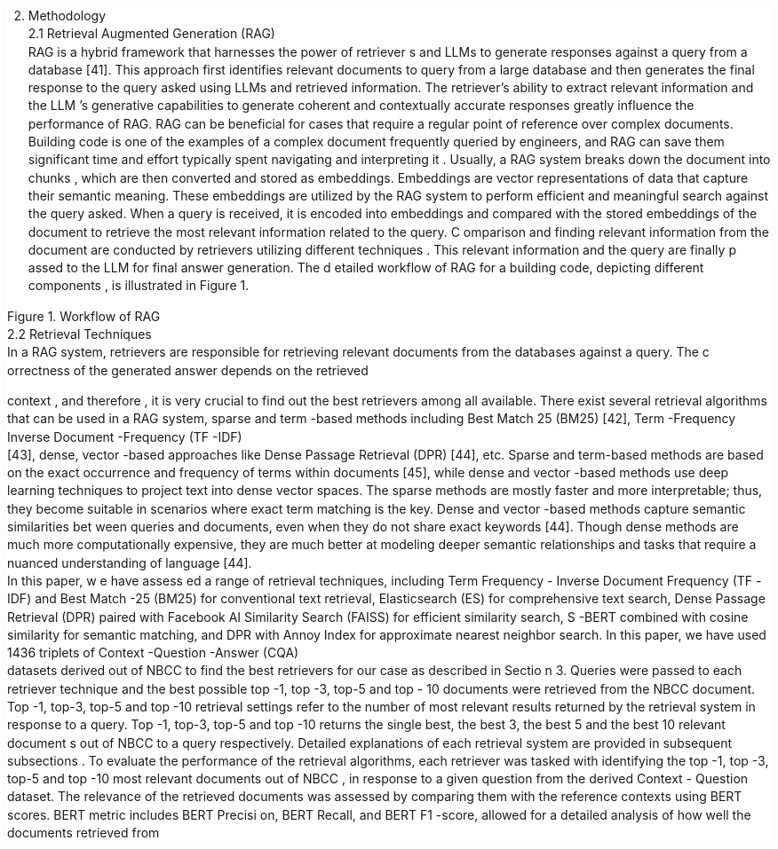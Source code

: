 2. Methodology  
2.1 Retrieval Augmented Generation  (RAG)  
RAG  is a hybrid framework that harnesses the power of retriever s and LLMs  to generate 
responses against a query from a database  [41]. This approach first identifies relevant documents 
to query from a large database and then generates the final response to the query asked using  LLMs 
and retrieved information. The retriever’s ability to extract relevant information and the LLM ’s 
generative capabilities to generate coherent and contextually accurate responses  greatly influence 
the performance of RAG. RAG can be beneficial for cases that require a regular point of reference 
over complex documents. Building  code  is one of the examples of a complex document frequently 
queried by engineers, and RAG can save them significant time and effort typically spent navigating 
and interpreting it . Usually, a RAG system breaks down the document into chunks , which  are then 
converted and stored as embeddings. Embeddings are vector representations  of data that capture 
their semantic meaning. These embeddings are utilized by the RAG system to perform efficient 
and meaningful search against the query asked. When a query is received, it is encoded into 
embeddings and compared with the stored embeddings of the document to retrieve the most 
relevant information related to the query. C omparison and finding relevant information from the 
document are conducted  by retrievers  utilizing  different techniques . This  relevant information and 
the query are finally p assed to the LLM  for final answer generation. The d etailed workflow of 
RAG  for a building code,  depicting different components , is illustrated  in Figure 1.  
 
Figure 1. Workflow  of RAG  
2.2 Retrieval Techniques  
In a RAG system, retrievers are responsible for retrieving relevant documents from the 
databases against a query. The c orrectness of the generated answer depends on the retrieved 


context , and therefore , it is very crucial to find out the best retrievers among all available. There 
exist several retrieval algorithms that can be used in a RAG system, sparse and term -based methods 
including Best Match 25 (BM25) [42], Term -Frequency Inverse Document -Frequency (TF -IDF)  
[43], dense, vector -based approaches like Dense Passage Retrieval (DPR) [44], etc. Sparse and 
term-based methods are based on the exact occurrence and frequency of terms within documents 
[45], while dense and vector -based methods use deep learning techniques to project text into dense 
vector spaces. The sparse methods are mostly faster and more interpretable; thus, they become 
suitable in scenarios where exact term matching is the key. Dense and vector -based methods 
capture semantic similarities bet ween queries and documents, even when they do not share exact 
keywords [44]. Though dense methods are much more computationally expensive, they are much 
better at modeling deeper semantic relationships and tasks that require a nuanced understanding 
of language [44].  
In this paper, w e have assess ed a range of retrieval techniques, including Term Frequency - 
Inverse Document Frequency (TF -IDF) and Best Match -25 (BM25) for conventional text retrieval, 
Elasticsearch (ES) for comprehensive text search, Dense Passage Retrieval (DPR) paired with 
Facebook AI Similarity Search (FAISS) for efficient similarity search, S -BERT combined with 
cosine similarity for semantic matching, and DPR with Annoy Index for approximate nearest 
neighbor search. In this paper, we have used 1436 triplets  of Context -Question -Answer (CQA)  
datasets derived out of NBCC  to find the best retrievers for our case  as described in Sectio n 3. 
Queries were passed to each retriever technique and the best possible top -1, top -3, top-5 and top -
10 documents were retrieved from the NBCC  document. Top -1, top-3, top-5 and top -10 retrieval 
settings refer to the number of most relevant results returned by the retrieval system in response to 
a query. Top -1, top-3, top-5 and top -10 returns the single best, the best 3, the best 5 and the best 
10 relevant document s out of NBCC  to a query respectively. Detailed explanations of each retrieval 
system are provided in subsequent subsections . To evaluate the performance of the retrieval 
algorithms, each retriever was tasked with identifying the top -1, top -3, top-5 and top -10 most 
relevant documents out of NBCC , in response to a given question from the derived Context -
Question dataset. The relevance of the retrieved documents was assessed by comparing them with 
the reference contexts using BERT scores. BERT metric includes BERT Precisi on, BERT Recall, 
and BERT F1 -score, allowed for a detailed analysis of how well the documents retrieved from 
